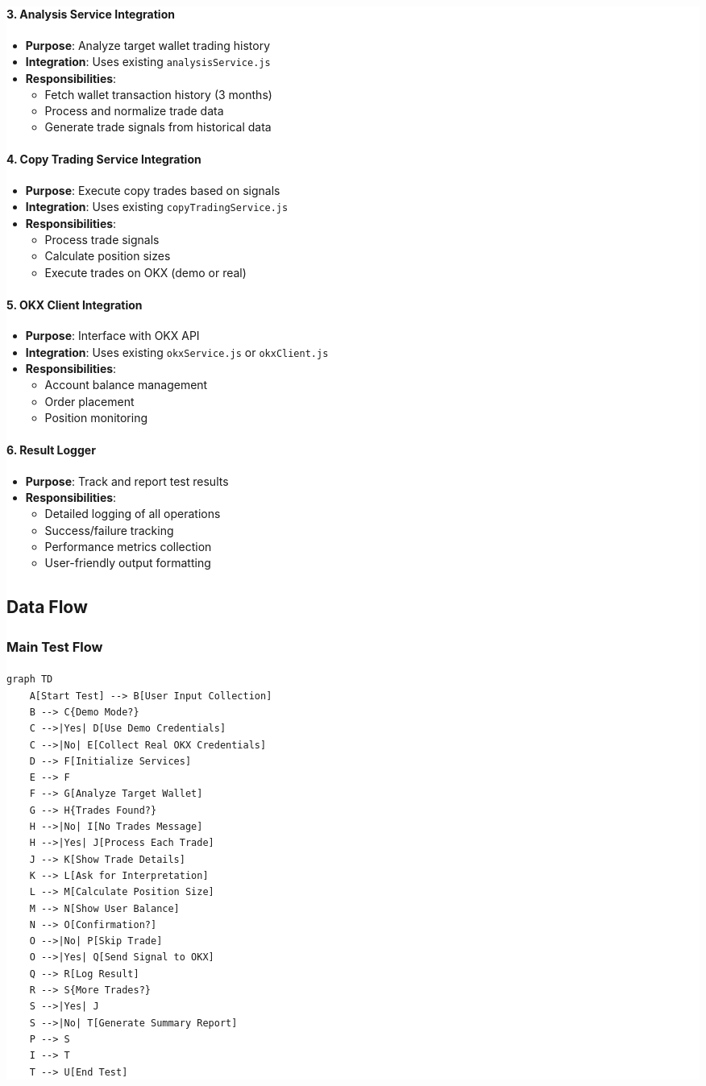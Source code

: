 #### 3. Analysis Service Integration
- **Purpose**: Analyze target wallet trading history
- **Integration**: Uses existing `analysisService.js`
- **Responsibilities**:
  - Fetch wallet transaction history (3 months)
  - Process and normalize trade data
  - Generate trade signals from historical data

#### 4. Copy Trading Service Integration
- **Purpose**: Execute copy trades based on signals
- **Integration**: Uses existing `copyTradingService.js`
- **Responsibilities**:
  - Process trade signals
  - Calculate position sizes
  - Execute trades on OKX (demo or real)

#### 5. OKX Client Integration
- **Purpose**: Interface with OKX API
- **Integration**: Uses existing `okxService.js` or `okxClient.js`
- **Responsibilities**:
  - Account balance management
  - Order placement
  - Position monitoring

#### 6. Result Logger
- **Purpose**: Track and report test results
- **Responsibilities**:
  - Detailed logging of all operations
  - Success/failure tracking
  - Performance metrics collection
  - User-friendly output formatting

## Data Flow

### Main Test Flow

```mermaid
graph TD
    A[Start Test] --> B[User Input Collection]
    B --> C{Demo Mode?}
    C -->|Yes| D[Use Demo Credentials]
    C -->|No| E[Collect Real OKX Credentials]
    D --> F[Initialize Services]
    E --> F
    F --> G[Analyze Target Wallet]
    G --> H{Trades Found?}
    H -->|No| I[No Trades Message]
    H -->|Yes| J[Process Each Trade]
    J --> K[Show Trade Details]
    K --> L[Ask for Interpretation]
    L --> M[Calculate Position Size]
    M --> N[Show User Balance]
    N --> O[Confirmation?]
    O -->|No| P[Skip Trade]
    O -->|Yes| Q[Send Signal to OKX]
    Q --> R[Log Result]
    R --> S{More Trades?}
    S -->|Yes| J
    S -->|No| T[Generate Summary Report]
    P --> S
    I --> T
    T --> U[End Test]
```
